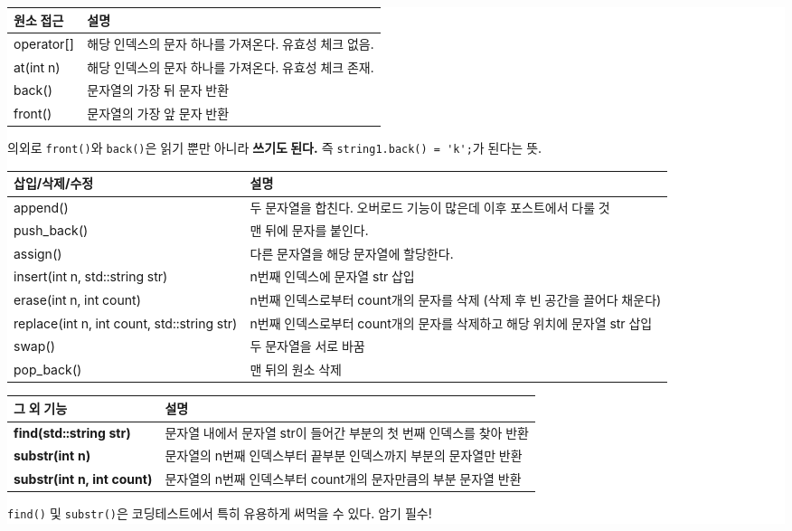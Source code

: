 |**원소 접근**| 설명|
|:--------------------------|:--------------------------------|
|operator[]|해당 인덱스의 문자 하나를 가져온다. 유효성 체크 없음.|
|at(int n)|해당 인덱스의 문자 하나를 가져온다. 유효성 체크 존재.|
|back()|문자열의 가장 뒤 문자 반환|
|front()|문자열의 가장 앞 문자 반환|
의외로 `front()`와 `back()`은 읽기 뿐만 아니라 **쓰기도 된다.**
즉 `string1.back() = 'k';`가 된다는 뜻.

|**삽입/삭제/수정**          | 설명                           |
|:--------------------------|:--------------------------------|
|append()|두 문자열을 합친다. 오버로드 기능이 많은데 이후 포스트에서 다룰 것|
|push_back()|맨 뒤에 문자를 붙인다.|
|assign()|다른 문자열을 해당 문자열에 할당한다.|
|insert(int n, std::string str)|n번째 인덱스에 문자열 str 삽입|
|erase(int n, int count)|n번째 인덱스로부터 count개의 문자를 삭제 (삭제 후 빈 공간을 끌어다 채운다)|
|replace(int n, int count, std::string str)|n번째 인덱스로부터 count개의 문자를 삭제하고 해당 위치에 문자열 str 삽입|
|swap()|두 문자열을 서로 바꿈|
|pop_back()|맨 뒤의 원소 삭제|
  
|**그 외 기능**             | 설명                             |
|:--------------------------|:--------------------------------|
|**find(std::string str)**|문자열 내에서 문자열 str이 들어간 부분의 첫 번째 인덱스를 찾아 반환|
|**substr(int n)**|문자열의 n번째 인덱스부터 끝부분 인덱스까지 부분의 문자열만 반환|
|**substr(int n, int count)**|문자열의 n번째 인덱스부터 count개의 문자만큼의 부분 문자열 반환|
`find()` 및 `substr()`은 코딩테스트에서 특히 유용하게 써먹을 수 있다. 암기 필수!


